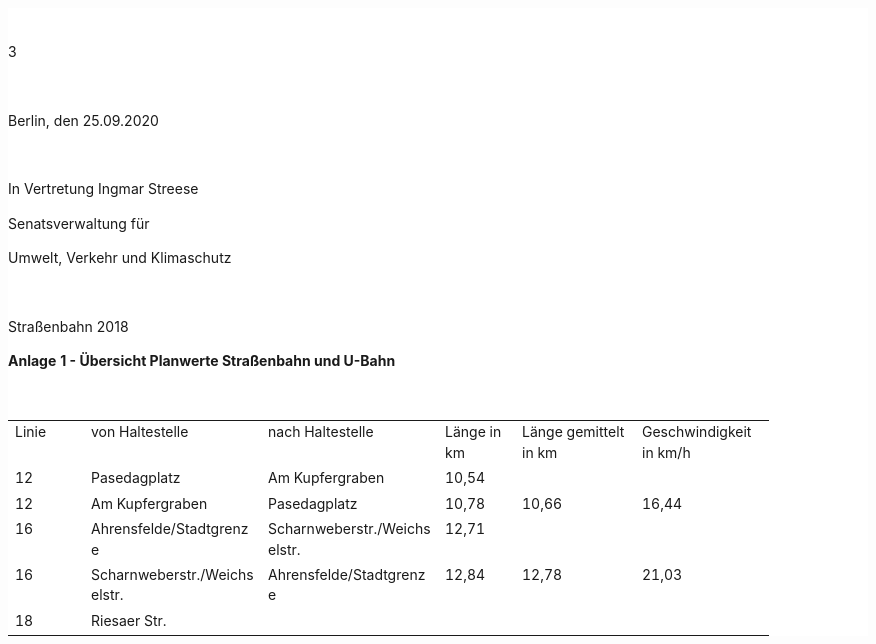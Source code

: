 &nbsp;

3

&nbsp;

Berlin, den 25.09.2020

&nbsp;

In Vertretung Ingmar Streese

Senatsverwaltung für

Umwelt, Verkehr und Klimaschutz

&nbsp;

Straßenbahn 2018

<strong>Anlage</strong> <strong>1 - Übersicht Planwerte Straßenbahn und U-Bahn</strong>

&nbsp;
<table>
<tbody>
<tr>
<td width="62">Linie</td>
<td width="163">von Haltestelle</td>
<td width="163">nach Haltestelle</td>
<td width="63">Länge in km</td>
<td width="106">Länge gemittelt in km</td>
<td width="120">Geschwindigkeit in km/h</td>
</tr>
<tr>
<td width="62">12</td>
<td width="163">Pasedagplatz</td>
<td width="163">Am Kupfergraben</td>
<td width="63">10,54</td>
<td width="106">&nbsp;</td>
<td width="120">&nbsp;</td>
</tr>
<tr>
<td width="62">12</td>
<td width="163">Am Kupfergraben</td>
<td width="163">Pasedagplatz</td>
<td width="63">10,78</td>
<td width="106">10,66</td>
<td width="120">16,44</td>
</tr>
<tr>
<td width="62">16</td>
<td width="163">Ahrensfelde/Stadtgrenze</td>
<td width="163">Scharnweberstr./Weichselstr.</td>
<td width="63">12,71</td>
<td width="106">&nbsp;</td>
<td width="120">&nbsp;</td>
</tr>
<tr>
<td width="62">16</td>
<td width="163">Scharnweberstr./Weichselstr.</td>
<td width="163">Ahrensfelde/Stadtgrenze</td>
<td width="63">12,84</td>
<td width="106">12,78</td>
<td width="120">21,03</td>
</tr>
<tr>
<td width="62">18</td>
<td width="163">Riesaer Str.</td>